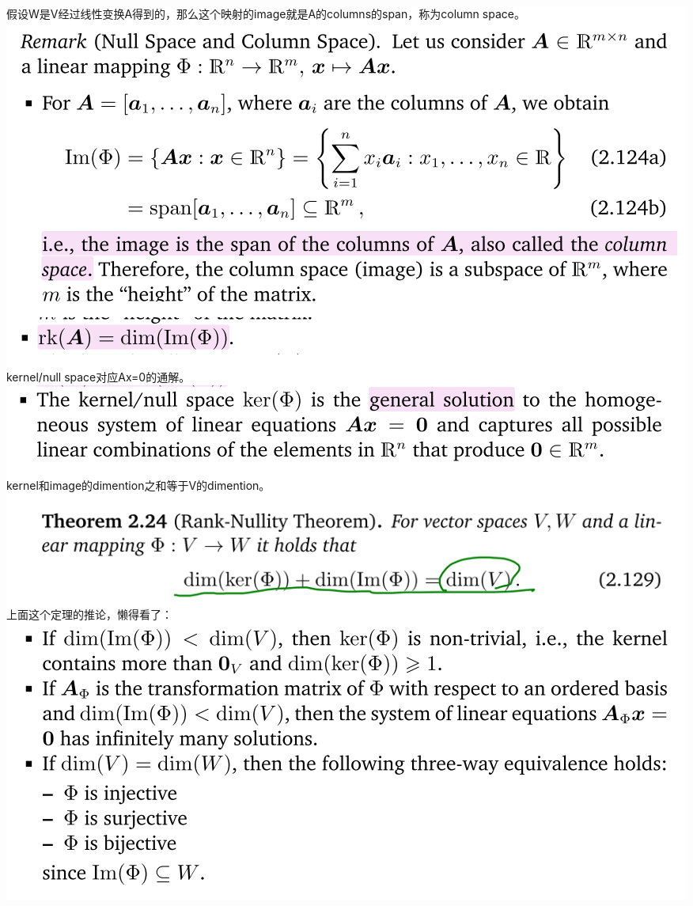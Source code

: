 假设W是V经过线性变换A得到的，那么这个映射的image就是A的columns的span，称为column space。
![](Pasted%20image%2020221012232323.png)

![](Pasted%20image%2020221012232435.png)

kernel/null space对应Ax=0的通解。
![](Pasted%20image%2020221012232509.png)

kernel和image的dimention之和等于V的dimention。
![](Pasted%20image%2020221012232724.png)
上面这个定理的推论，懒得看了：
![](Pasted%20image%2020221012232848.png)
